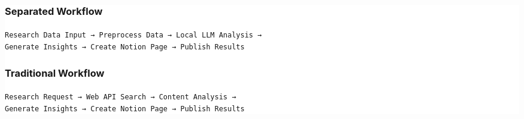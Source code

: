 ### Separated Workflow
```
Research Data Input → Preprocess Data → Local LLM Analysis → 
Generate Insights → Create Notion Page → Publish Results
```

### Traditional Workflow
```
Research Request → Web API Search → Content Analysis → 
Generate Insights → Create Notion Page → Publish Results
```

